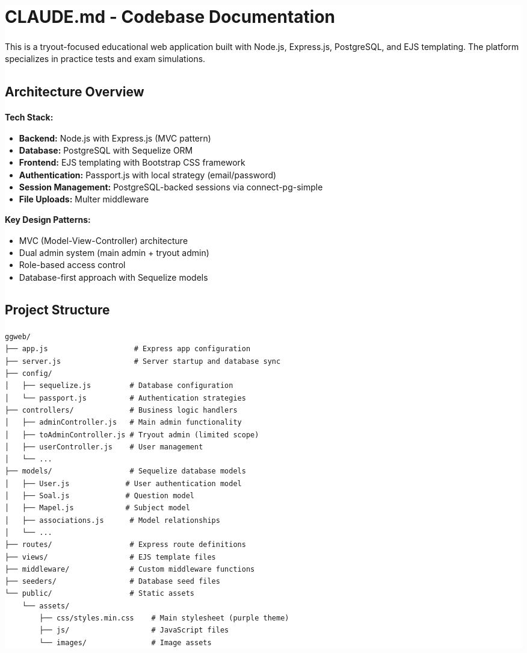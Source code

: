 # CLAUDE.md - Codebase Documentation

This is a tryout-focused educational web application built with Node.js, Express.js, PostgreSQL, and EJS templating. The platform specializes in practice tests and exam simulations.

## Architecture Overview

**Tech Stack:**
- **Backend:** Node.js with Express.js (MVC pattern)
- **Database:** PostgreSQL with Sequelize ORM
- **Frontend:** EJS templating with Bootstrap CSS framework
- **Authentication:** Passport.js with local strategy (email/password)
- **Session Management:** PostgreSQL-backed sessions via connect-pg-simple
- **File Uploads:** Multer middleware

**Key Design Patterns:**
- MVC (Model-View-Controller) architecture
- Dual admin system (main admin + tryout admin)
- Role-based access control
- Database-first approach with Sequelize models

## Project Structure

```
ggweb/
├── app.js                    # Express app configuration
├── server.js                 # Server startup and database sync
├── config/
│   ├── sequelize.js         # Database configuration
│   └── passport.js          # Authentication strategies
├── controllers/             # Business logic handlers
│   ├── adminController.js   # Main admin functionality
│   ├── toAdminController.js # Tryout admin (limited scope)
│   ├── userController.js    # User management
│   └── ...
├── models/                  # Sequelize database models
│   ├── User.js             # User authentication model
│   ├── Soal.js             # Question model
│   ├── Mapel.js            # Subject model
│   ├── associations.js      # Model relationships
│   └── ...
├── routes/                  # Express route definitions
├── views/                   # EJS template files
├── middleware/              # Custom middleware functions
├── seeders/                 # Database seed files
└── public/                  # Static assets
    └── assets/
        ├── css/styles.min.css    # Main stylesheet (purple theme)
        ├── js/                   # JavaScript files
        └── images/               # Image assets
```

